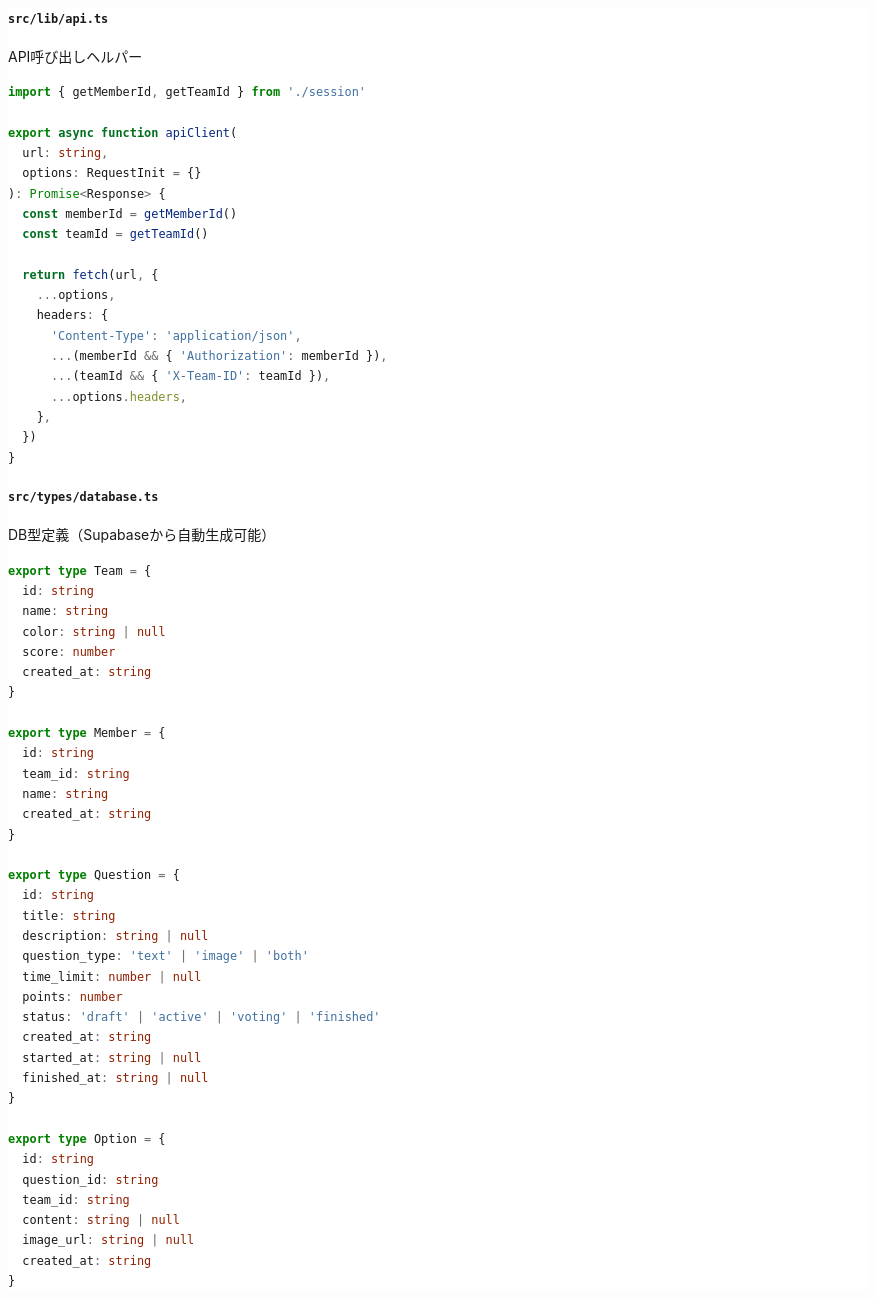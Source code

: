 #### `src/lib/api.ts`
API呼び出しヘルパー

```typescript
import { getMemberId, getTeamId } from './session'

export async function apiClient(
  url: string,
  options: RequestInit = {}
): Promise<Response> {
  const memberId = getMemberId()
  const teamId = getTeamId()

  return fetch(url, {
    ...options,
    headers: {
      'Content-Type': 'application/json',
      ...(memberId && { 'Authorization': memberId }),
      ...(teamId && { 'X-Team-ID': teamId }),
      ...options.headers,
    },
  })
}
```

#### `src/types/database.ts`
DB型定義（Supabaseから自動生成可能）

```typescript
export type Team = {
  id: string
  name: string
  color: string | null
  score: number
  created_at: string
}

export type Member = {
  id: string
  team_id: string
  name: string
  created_at: string
}

export type Question = {
  id: string
  title: string
  description: string | null
  question_type: 'text' | 'image' | 'both'
  time_limit: number | null
  points: number
  status: 'draft' | 'active' | 'voting' | 'finished'
  created_at: string
  started_at: string | null
  finished_at: string | null
}

export type Option = {
  id: string
  question_id: string
  team_id: string
  content: string | null
  image_url: string | null
  created_at: string
}
```